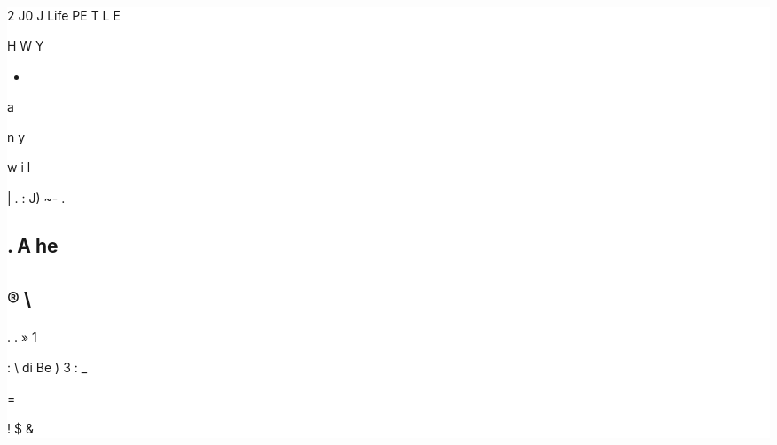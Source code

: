2 J0 J 
Life 
PE 
T
L
E
 
H
W
Y
 
- 
a
 
n
y
 
w
i
l
 
| 
. 
: 
J) 
~- 
.
 
. 
A 
he 
- 
® 
\\ 
- 
. 
. 
» 
1
 
: 
\ 
di 
Be 
) 
3 
: 
_
 
=
 
! 
$
&
 